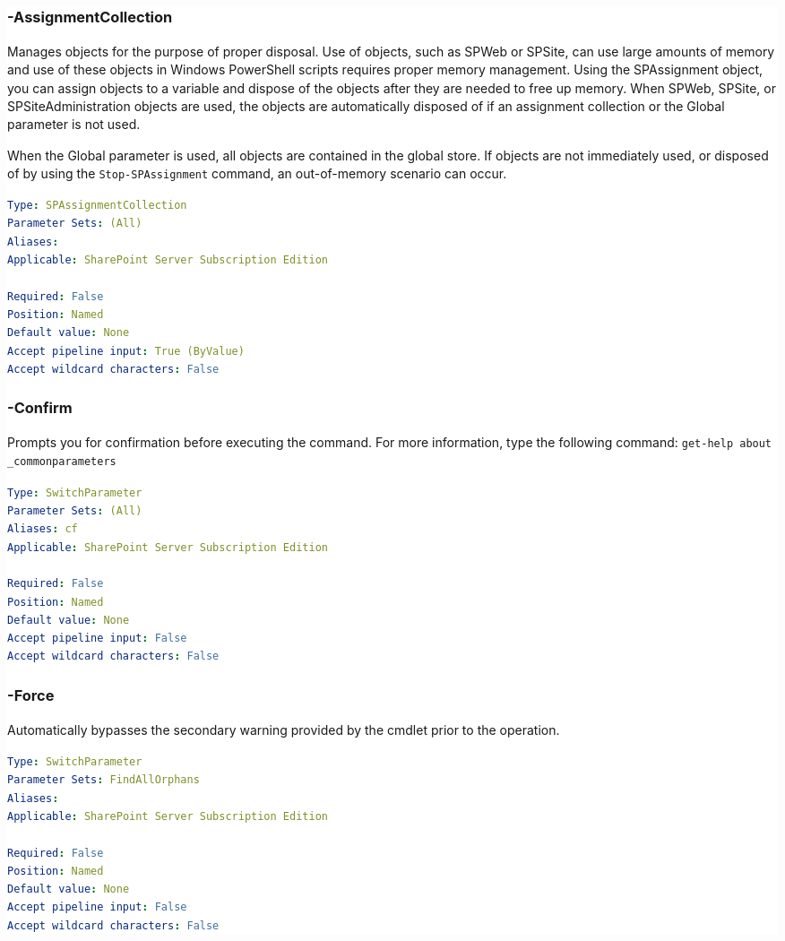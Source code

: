 ### -AssignmentCollection
Manages objects for the purpose of proper disposal.
Use of objects, such as SPWeb or SPSite, can use large amounts of memory and use of these objects in Windows PowerShell scripts requires proper memory management.
Using the SPAssignment object, you can assign objects to a variable and dispose of the objects after they are needed to free up memory.
When SPWeb, SPSite, or SPSiteAdministration objects are used, the objects are automatically disposed of if an assignment collection or the Global parameter is not used.

When the Global parameter is used, all objects are contained in the global store.
If objects are not immediately used, or disposed of by using the `Stop-SPAssignment` command, an out-of-memory scenario can occur.

```yaml
Type: SPAssignmentCollection
Parameter Sets: (All)
Aliases: 
Applicable: SharePoint Server Subscription Edition

Required: False
Position: Named
Default value: None
Accept pipeline input: True (ByValue)
Accept wildcard characters: False
```

### -Confirm
Prompts you for confirmation before executing the command.
For more information, type the following command: `get-help about_commonparameters`

```yaml
Type: SwitchParameter
Parameter Sets: (All)
Aliases: cf
Applicable: SharePoint Server Subscription Edition

Required: False
Position: Named
Default value: None
Accept pipeline input: False
Accept wildcard characters: False
```

### -Force
Automatically bypasses the secondary warning provided by the cmdlet prior to the operation.

```yaml
Type: SwitchParameter
Parameter Sets: FindAllOrphans
Aliases: 
Applicable: SharePoint Server Subscription Edition

Required: False
Position: Named
Default value: None
Accept pipeline input: False
Accept wildcard characters: False
```
